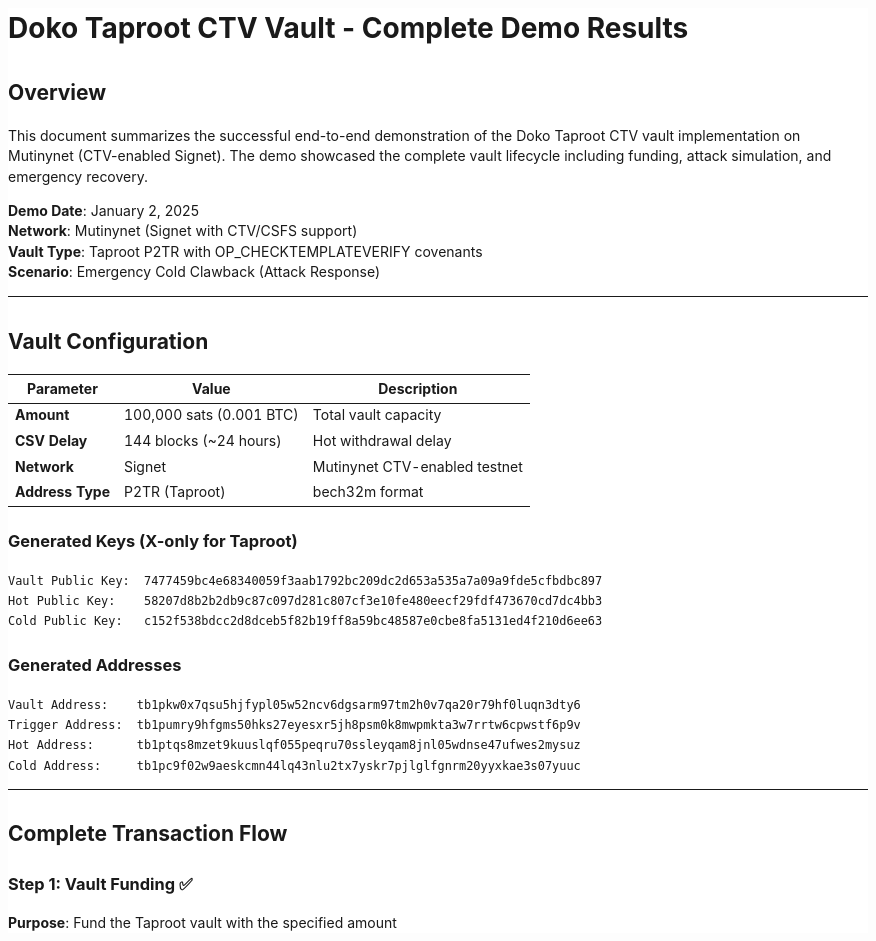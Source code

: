 # Doko Taproot CTV Vault - Complete Demo Results

## Overview

This document summarizes the successful end-to-end demonstration of the Doko Taproot CTV vault implementation on Mutinynet (CTV-enabled Signet). The demo showcased the complete vault lifecycle including funding, attack simulation, and emergency recovery.

**Demo Date**: January 2, 2025  
**Network**: Mutinynet (Signet with CTV/CSFS support)  
**Vault Type**: Taproot P2TR with OP_CHECKTEMPLATEVERIFY covenants  
**Scenario**: Emergency Cold Clawback (Attack Response)

---

## Vault Configuration

| Parameter        | Value                    | Description                   |
| ---------------- | ------------------------ | ----------------------------- |
| **Amount**       | 100,000 sats (0.001 BTC) | Total vault capacity          |
| **CSV Delay**    | 144 blocks (~24 hours)   | Hot withdrawal delay          |
| **Network**      | Signet                   | Mutinynet CTV-enabled testnet |
| **Address Type** | P2TR (Taproot)           | bech32m format                |

### Generated Keys (X-only for Taproot)

```
Vault Public Key:  7477459bc4e68340059f3aab1792bc209dc2d653a535a7a09a9fde5cfbdbc897
Hot Public Key:    58207d8b2b2db9c87c097d281c807cf3e10fe480eecf29fdf473670cd7dc4bb3
Cold Public Key:   c152f538bdcc2d8dceb5f82b19ff8a59bc48587e0cbe8fa5131ed4f210d6ee63
```

### Generated Addresses

```
Vault Address:    tb1pkw0x7qsu5hjfypl05w52ncv6dgsarm97tm2h0v7qa20r79hf0luqn3dty6
Trigger Address:  tb1pumry9hfgms50hks27eyesxr5jh8psm0k8mwpmkta3w7rrtw6cpwstf6p9v
Hot Address:      tb1ptqs8mzet9kuuslqf055peqru70ssleyqam8jnl05wdnse47ufwes2mysuz
Cold Address:     tb1pc9f02w9aeskcmn44lq43nlu2tx7yskr7pjlglfgnrm20yyxkae3s07yuuc
```

---

## Complete Transaction Flow

### Step 1: Vault Funding ✅

**Purpose**: Fund the Taproot vault with the specified amount
